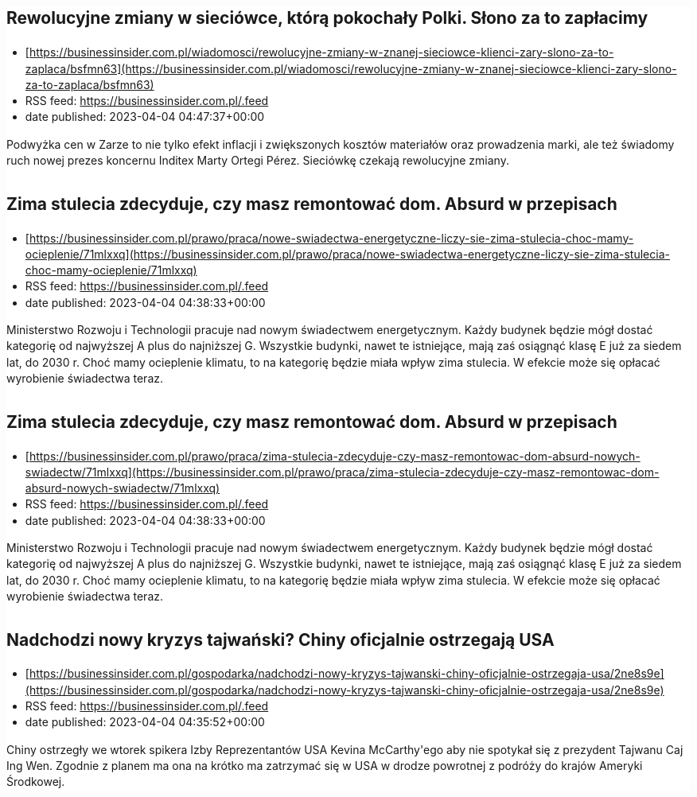 ## Rewolucyjne zmiany w sieciówce, którą pokochały Polki. Słono za to zapłacimy
 - [https://businessinsider.com.pl/wiadomosci/rewolucyjne-zmiany-w-znanej-sieciowce-klienci-zary-slono-za-to-zaplaca/bsfmn63](https://businessinsider.com.pl/wiadomosci/rewolucyjne-zmiany-w-znanej-sieciowce-klienci-zary-slono-za-to-zaplaca/bsfmn63)
 - RSS feed: https://businessinsider.com.pl/.feed
 - date published: 2023-04-04 04:47:37+00:00

Podwyżka cen w Zarze to nie tylko efekt inflacji i zwiększonych kosztów materiałów oraz prowadzenia marki, ale też świadomy ruch nowej prezes koncernu Inditex Marty Ortegi Pérez. Sieciówkę czekają rewolucyjne zmiany.

## Zima stulecia zdecyduje, czy masz remontować dom. Absurd w przepisach
 - [https://businessinsider.com.pl/prawo/praca/nowe-swiadectwa-energetyczne-liczy-sie-zima-stulecia-choc-mamy-ocieplenie/71mlxxq](https://businessinsider.com.pl/prawo/praca/nowe-swiadectwa-energetyczne-liczy-sie-zima-stulecia-choc-mamy-ocieplenie/71mlxxq)
 - RSS feed: https://businessinsider.com.pl/.feed
 - date published: 2023-04-04 04:38:33+00:00

Ministerstwo Rozwoju i Technologii pracuje nad nowym świadectwem energetycznym. Każdy budynek będzie mógł dostać kategorię od najwyższej A plus do najniższej G. Wszystkie budynki, nawet te istniejące, mają zaś osiągnąć klasę E już za siedem lat, do 2030 r. Choć mamy ocieplenie klimatu, to na kategorię będzie miała wpływ zima stulecia. W efekcie może się opłacać wyrobienie świadectwa teraz.

## Zima stulecia zdecyduje, czy masz remontować dom. Absurd w przepisach
 - [https://businessinsider.com.pl/prawo/praca/zima-stulecia-zdecyduje-czy-masz-remontowac-dom-absurd-nowych-swiadectw/71mlxxq](https://businessinsider.com.pl/prawo/praca/zima-stulecia-zdecyduje-czy-masz-remontowac-dom-absurd-nowych-swiadectw/71mlxxq)
 - RSS feed: https://businessinsider.com.pl/.feed
 - date published: 2023-04-04 04:38:33+00:00

Ministerstwo Rozwoju i Technologii pracuje nad nowym świadectwem energetycznym. Każdy budynek będzie mógł dostać kategorię od najwyższej A plus do najniższej G. Wszystkie budynki, nawet te istniejące, mają zaś osiągnąć klasę E już za siedem lat, do 2030 r. Choć mamy ocieplenie klimatu, to na kategorię będzie miała wpływ zima stulecia. W efekcie może się opłacać wyrobienie świadectwa teraz.

## Nadchodzi nowy kryzys tajwański? Chiny oficjalnie ostrzegają USA
 - [https://businessinsider.com.pl/gospodarka/nadchodzi-nowy-kryzys-tajwanski-chiny-oficjalnie-ostrzegaja-usa/2ne8s9e](https://businessinsider.com.pl/gospodarka/nadchodzi-nowy-kryzys-tajwanski-chiny-oficjalnie-ostrzegaja-usa/2ne8s9e)
 - RSS feed: https://businessinsider.com.pl/.feed
 - date published: 2023-04-04 04:35:52+00:00

Chiny ostrzegły we wtorek spikera Izby Reprezentantów USA Kevina McCarthy'ego aby nie spotykał się z prezydent Tajwanu Caj Ing Wen. Zgodnie z planem ma ona na krótko ma zatrzymać się w USA w drodze powrotnej z podróży do krajów Ameryki Środkowej.
